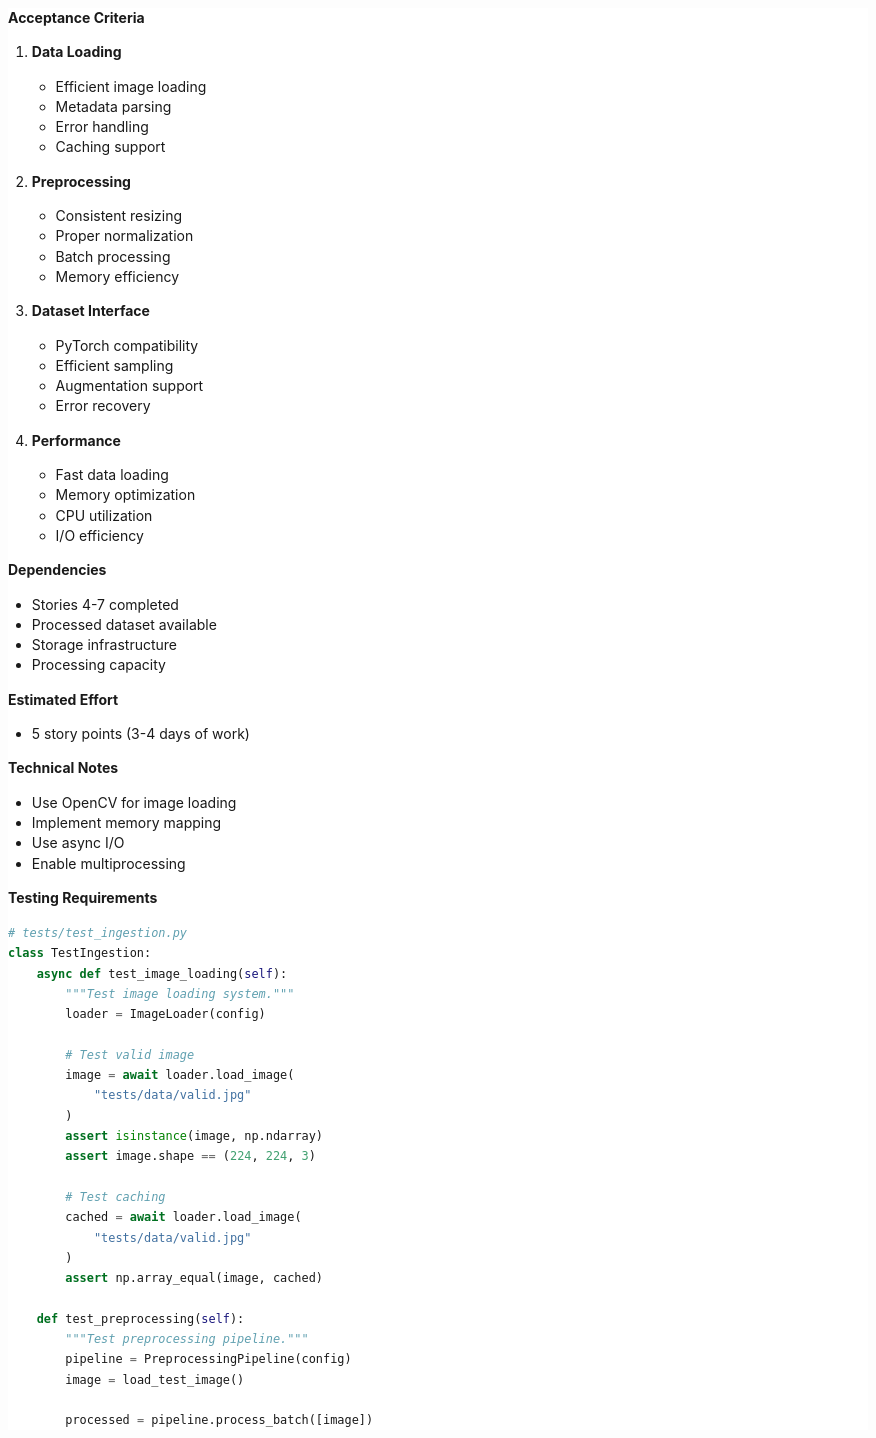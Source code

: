 **Acceptance Criteria**  
1. **Data Loading**
   - Efficient image loading
   - Metadata parsing
   - Error handling
   - Caching support

2. **Preprocessing**
   - Consistent resizing
   - Proper normalization
   - Batch processing
   - Memory efficiency

3. **Dataset Interface**
   - PyTorch compatibility
   - Efficient sampling
   - Augmentation support
   - Error recovery

4. **Performance**
   - Fast data loading
   - Memory optimization
   - CPU utilization
   - I/O efficiency

**Dependencies**
- Stories 4-7 completed
- Processed dataset available
- Storage infrastructure
- Processing capacity

**Estimated Effort**
- 5 story points (3-4 days of work)

**Technical Notes**
- Use OpenCV for image loading
- Implement memory mapping
- Use async I/O
- Enable multiprocessing

**Testing Requirements**
```python
# tests/test_ingestion.py
class TestIngestion:
    async def test_image_loading(self):
        """Test image loading system."""
        loader = ImageLoader(config)
        
        # Test valid image
        image = await loader.load_image(
            "tests/data/valid.jpg"
        )
        assert isinstance(image, np.ndarray)
        assert image.shape == (224, 224, 3)
        
        # Test caching
        cached = await loader.load_image(
            "tests/data/valid.jpg"
        )
        assert np.array_equal(image, cached)

    def test_preprocessing(self):
        """Test preprocessing pipeline."""
        pipeline = PreprocessingPipeline(config)
        image = load_test_image()
        
        processed = pipeline.process_batch([image])
```